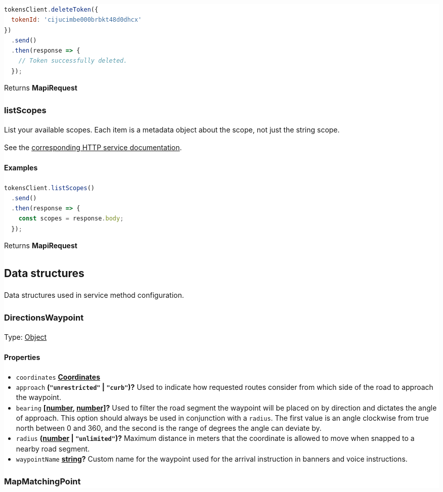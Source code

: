 ```javascript
tokensClient.deleteToken({
  tokenId: 'cijucimbe000brbkt48d0dhcx'
})
  .send()
  .then(response => {
    // Token successfully deleted.
  });
```

Returns **MapiRequest** 

### listScopes

List your available scopes. Each item is a metadata
object about the scope, not just the string scope.

See the [corresponding HTTP service documentation][209].

#### Examples

```javascript
tokensClient.listScopes()
  .send()
  .then(response => {
    const scopes = response.body;
  });
```

Returns **MapiRequest** 

## Data structures

Data structures used in service method configuration.

### DirectionsWaypoint

Type: [Object][153]

#### Properties

- `coordinates` **[Coordinates][183]** 
- `approach` **(`"unrestricted"` \| `"curb"`)?** Used to indicate how requested routes consider from which side of the road to approach the waypoint.
- `bearing` **\[[number][157], [number][157]]?** Used to filter the road segment the waypoint will be placed on by direction and dictates the angle of approach.
    This option should always be used in conjunction with a `radius`. The first value is an angle clockwise from true north between 0 and 360,
    and the second is the range of degrees the angle can deviate by.
- `radius` **([number][157] \| `"unlimited"`)?** Maximum distance in meters that the coordinate is allowed to move when snapped to a nearby road segment.
- `waypointName` **[string][154]?** Custom name for the waypoint used for the arrival instruction in banners and voice instructions.

### MapMatchingPoint


[1]: #styles
[2]: #getstyle
[3]: #parameters
[4]: #examples
[5]: #createstyle
[6]: #parameters-1
[7]: #examples-1
[8]: #updatestyle
[9]: #parameters-2
[10]: #examples-2
[11]: #deletestyle
[12]: #parameters-3
[13]: #examples-3
[14]: #liststyles
[15]: #parameters-4
[16]: #examples-4
[17]: #putstyleicon
[18]: #parameters-5
[19]: #examples-5
[20]: #deletestyleicon
[21]: #parameters-6
[22]: #examples-6
[23]: #getstylesprite
[24]: #parameters-7
[25]: #examples-7
[26]: #getfontglyphrange
[27]: #parameters-8
[28]: #examples-8
[29]: #getembeddablehtml
[30]: #parameters-9
[31]: #static
[32]: #getstaticimage
[33]: #parameters-10
[34]: #examples-9
[35]: #uploads
[36]: #listuploads
[37]: #parameters-11
[38]: #examples-10
[39]: #createuploadcredentials
[40]: #examples-11
[41]: #createupload
[42]: #parameters-12
[43]: #examples-12
[44]: #getupload
[45]: #parameters-13
[46]: #examples-13
[47]: #deleteupload
[48]: #parameters-14
[49]: #examples-14
[50]: #datasets
[51]: #listdatasets
[52]: #examples-15
[53]: #createdataset
[54]: #parameters-15
[55]: #examples-16
[56]: #getmetadata
[57]: #parameters-16
[58]: #examples-17
[59]: #updatemetadata
[60]: #parameters-17
[61]: #examples-18
[62]: #deletedataset
[63]: #parameters-18
[64]: #examples-19
[65]: #listfeatures
[66]: #parameters-19
[67]: #examples-20
[68]: #putfeature
[69]: #parameters-20
[70]: #examples-21
[71]: #getfeature
[72]: #parameters-21
[73]: #examples-22
[74]: #deletefeature
[75]: #parameters-22
[76]: #examples-23
[77]: #tilequery
[78]: #listfeatures-1
[79]: #parameters-23
[80]: #examples-24
[81]: #tilesets
[82]: #listtilesets
[83]: #parameters-24
[84]: #examples-25
[85]: #geocoding
[86]: #forwardgeocode
[87]: #parameters-25
[88]: #examples-26
[89]: #reversegeocode
[90]: #parameters-26
[91]: #examples-27
[92]: #directions
[93]: #getdirections
[94]: #parameters-27
[95]: #examples-28
[96]: #mapmatching
[97]: #getmatch
[98]: #parameters-28
[99]: #examples-29
[100]: #matrix
[101]: #getmatrix
[102]: #parameters-29
[103]: #examples-30
[104]: #optimization
[105]: #getoptimization
[106]: #parameters-30
[107]: #tokens
[108]: #listtokens
[109]: #examples-31
[110]: #createtoken
[111]: #parameters-31
[112]: #examples-32
[113]: #createtemporarytoken
[114]: #parameters-32
[115]: #examples-33
[116]: #updatetoken
[117]: #parameters-33
[118]: #examples-34
[119]: #gettoken
[120]: #examples-35
[121]: #deletetoken
[122]: #parameters-34
[123]: #examples-36
[124]: #listscopes
[125]: #examples-37
[126]: #data-structures
[127]: #directionswaypoint
[128]: #properties
[129]: #mapmatchingpoint
[130]: #properties-1
[131]: #matrixpoint
[132]: #properties-2
[133]: #optimizationwaypoint
[134]: #properties-3
[135]: #simplemarkeroverlay
[136]: #properties-4
[137]: #custommarkeroverlay
[138]: #properties-5
[139]: #pathoverlay
[140]: #properties-6
[141]: #geojsonoverlay
[142]: #properties-7
[143]: #uploadablefile
[144]: #coordinates
[145]: #boundingbox
[146]: #isochrone
[147]: #getcontours
[148]: #parameters-35
[149]: #distribution
[150]: #properties-8
[151]: https://docs.mapbox.com/api/maps/#styles
[152]: https://docs.mapbox.com/api/maps/#retrieve-a-style
[153]: https://developer.mozilla.org/docs/Web/JavaScript/Reference/Global_Objects/Object
[154]: https://developer.mozilla.org/docs/Web/JavaScript/Reference/Global_Objects/String
[155]: https://docs.mapbox.com/api/maps/#create-a-style
[156]: https://docs.mapbox.com/api/maps/#update-a-style
[157]: https://developer.mozilla.org/docs/Web/JavaScript/Reference/Global_Objects/Number
[158]: https://developer.mozilla.org/docs/Web/JavaScript/Reference/Global_Objects/Date
[159]: #uploadablefile
[160]: https://docs.mapbox.com/api/maps/#retrieve-a-sprite-image-or-json
[161]: https://developer.mozilla.org/docs/Web/JavaScript/Reference/Global_Objects/Boolean
[162]: https://docs.mapbox.com/api/maps/#retrieve-font-glyph-ranges
[163]: https://developer.mozilla.org/docs/Web/JavaScript/Reference/Global_Objects/Array
[164]: https://docs.mapbox.com/api/maps/#request-embeddable-html
[165]: https://docs.mapbox.com/api/maps/#static-images
[166]: https://docs.mapbox.com/api/maps/#uploads
[167]: https://docs.mapbox.com/api/maps/#retrieve-recent-upload-statuses
[168]: https://docs.mapbox.com/api/maps/#retrieve-s3-credentials
[169]: https://docs.mapbox.com/api/maps/#create-an-upload
[170]: https://docs.mapbox.com/api/maps/#retrieve-upload-status
[171]: https://docs.mapbox.com/api/maps/#remove-an-upload-status
[172]: https://docs.mapbox.com/api/maps/#datasets
[173]: https://docs.mapbox.com/api/maps/#list-datasets
[174]: https://docs.mapbox.com/api/maps/#create-a-dataset
[175]: https://docs.mapbox.com/api/maps/#retrieve-a-dataset
[176]: https://docs.mapbox.com/api/maps/#update-a-dataset
[177]: https://docs.mapbox.com/api/maps/#delete-a-dataset
[178]: https://docs.mapbox.com/api/maps/#list-features
[179]: https://docs.mapbox.com/api/maps/#insert-or-update-a-feature
[180]: https://docs.mapbox.com/api/maps/#retrieve-a-feature
[181]: https://docs.mapbox.com/api/maps/#delete-a-feature
[182]: https://docs.mapbox.com/api/maps/#tilequery
[183]: #coordinates
[184]: https://docs.mapbox.com/api/maps/#tilesets
[185]: https://docs.mapbox.com/api/search/#geocoding
[186]: https://docs.mapbox.com/api/search/#forward-geocoding
[187]: https://en.wikipedia.org/wiki/ISO_3166-1_alpha-2
[188]: #boundingbox
[189]: https://en.wikipedia.org/wiki/IETF_language_tag
[190]: https://en.wikipedia.org/wiki/List_of_ISO_639-1_codes
[191]: https://docs.mapbox.com/api/search/#reverse-geocoding
[192]: https://docs.mapbox.com/api/navigation/#directions
[193]: #directionswaypoint
[194]: https://docs.mapbox.com/api/navigation/#instructions-languages
[195]: https://docs.mapbox.com/api/navigation/#map-matching
[196]: #mapmatchingpoint
[197]: https://docs.mapbox.com/api/navigation/#matrix
[198]: #matrixpoint
[199]: https://docs.mapbox.com/api/navigation/#optimization
[200]: #optimizationwaypoint
[201]: #distribution
[202]: https://docs.mapbox.com/api/accounts/#tokens
[203]: https://docs.mapbox.com/api/accounts/#list-tokens
[204]: https://docs.mapbox.com/api/accounts/#create-a-token
[205]: https://docs.mapbox.com/api/accounts/#create-a-temporary-token
[206]: https://docs.mapbox.com/api/accounts/#update-a-token
[207]: https://docs.mapbox.com/api/accounts/#retrieve-a-token
[208]: https://docs.mapbox.com/api/accounts/#delete-a-token
[209]: https://docs.mapbox.com/api/accounts/#list-scopes
[210]: https://www.mapbox.com/maki/
[211]: https://developer.mozilla.org/docs/Web/API/Blob
[212]: https://developer.mozilla.org/docs/Web/JavaScript/Reference/Global_Objects/ArrayBuffer
[213]: https://docs.mapbox.com/api/navigation/#isochrone